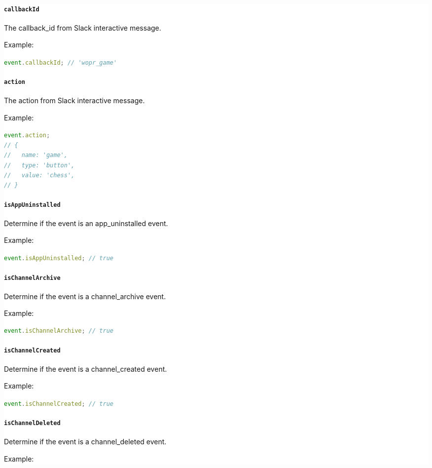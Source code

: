 #### `callbackId`

The callback_id from Slack interactive message.

Example:

```js
event.callbackId; // 'wopr_game'
```

#### `action`

The action from Slack interactive message.

Example:

```js
event.action;
// {
//   name: 'game',
//   type: 'button',
//   value: 'chess',
// }
```

#### `isAppUninstalled`

Determine if the event is an app_uninstalled event.

Example:

```js
event.isAppUninstalled; // true
```

#### `isChannelArchive`

Determine if the event is a channel_archive event.

Example:

```js
event.isChannelArchive; // true
```

#### `isChannelCreated`

Determine if the event is a channel_created event.

Example:

```js
event.isChannelCreated; // true
```

#### `isChannelDeleted`

Determine if the event is a channel_deleted event.

Example:
